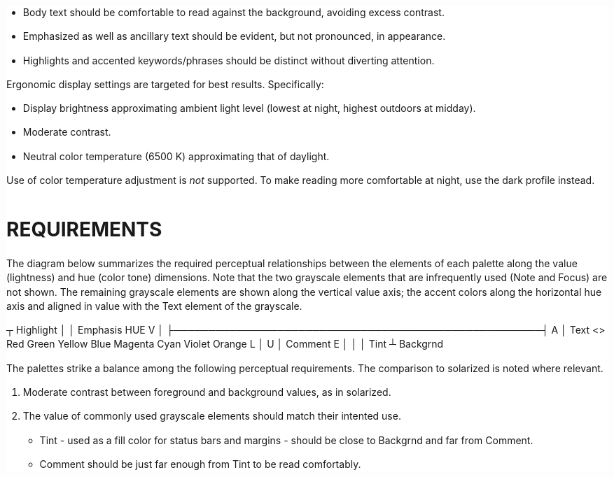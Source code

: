   * Body text should be comfortable to read against the background, avoiding
    excess contrast.

  * Emphasized as well as ancillary text should be evident, but not pronounced,
    in appearance.

  * Highlights and accented keywords/phrases should be distinct without
    diverting attention.

Ergonomic display settings are targeted for best results. Specifically:

  * Display brightness approximating ambient light level (lowest at night,
    highest outdoors at midday).

  * Moderate contrast.

  * Neutral color temperature (6500 K) approximating that of daylight.

Use of color temperature adjustment is *not* supported. To make reading more
comfortable at night, use the dark profile instead.


# REQUIREMENTS

The diagram below summarizes the required perceptual relationships between the
elements of each palette along the value (lightness) and hue (color tone)
dimensions. Note that the two grayscale elements that are infrequently used
(Note and Focus) are not shown. The remaining grayscale elements are shown along
the vertical value axis; the accent colors along the horizontal hue axis and
aligned in value with the Text element of the grayscale.


  ┬ Highlight
  │
  │  Emphasis                            HUE
V │              ├─────────────────────────────────────────────────────┤
A │      Text <> Red  Green  Yellow  Blue  Magenta  Cyan  Violet  Orange
L │
U │   Comment
E │
  │
  │      Tint
  ┴  Backgrnd



The palettes strike a balance among the following perceptual requirements. The
comparison to solarized is noted where relevant.

1.  Moderate contrast between foreground and background values, as in solarized.

2.  The value of commonly used grayscale elements should match their intented
    use.

      * Tint - used as a fill color for status bars and margins - should be
        close to Backgrnd and far from Comment.

      * Comment should be just far enough from Tint to be read comfortably.
